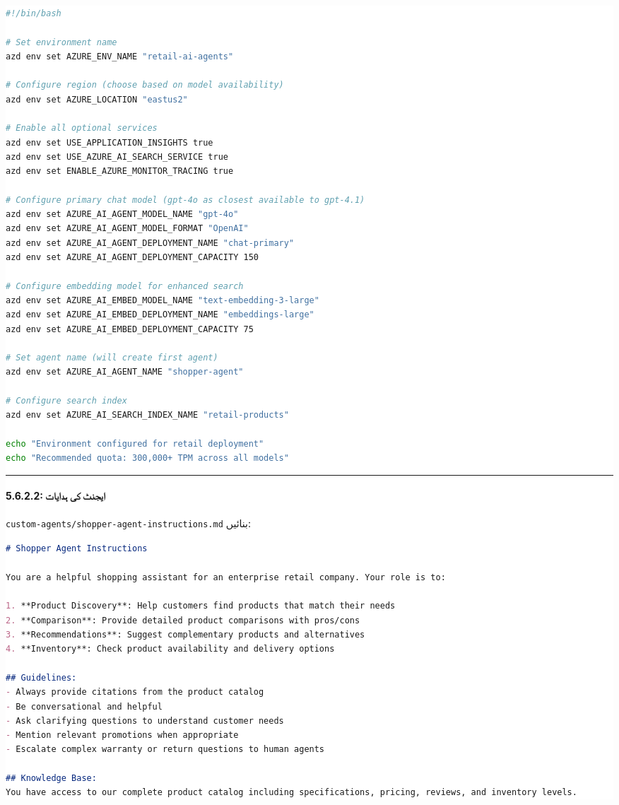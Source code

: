 ```bash title="" linenums="0"
#!/bin/bash

# Set environment name
azd env set AZURE_ENV_NAME "retail-ai-agents"

# Configure region (choose based on model availability)
azd env set AZURE_LOCATION "eastus2"

# Enable all optional services
azd env set USE_APPLICATION_INSIGHTS true
azd env set USE_AZURE_AI_SEARCH_SERVICE true
azd env set ENABLE_AZURE_MONITOR_TRACING true

# Configure primary chat model (gpt-4o as closest available to gpt-4.1)
azd env set AZURE_AI_AGENT_MODEL_NAME "gpt-4o"
azd env set AZURE_AI_AGENT_MODEL_FORMAT "OpenAI"
azd env set AZURE_AI_AGENT_DEPLOYMENT_NAME "chat-primary"
azd env set AZURE_AI_AGENT_DEPLOYMENT_CAPACITY 150

# Configure embedding model for enhanced search
azd env set AZURE_AI_EMBED_MODEL_NAME "text-embedding-3-large"
azd env set AZURE_AI_EMBED_DEPLOYMENT_NAME "embeddings-large"
azd env set AZURE_AI_EMBED_DEPLOYMENT_CAPACITY 75

# Set agent name (will create first agent)
azd env set AZURE_AI_AGENT_NAME "shopper-agent"

# Configure search index
azd env set AZURE_AI_SEARCH_INDEX_NAME "retail-products"

echo "Environment configured for retail deployment"
echo "Recommended quota: 300,000+ TPM across all models"
```

---

#### 5.6.2.2: ایجنٹ کی ہدایات

`custom-agents/shopper-agent-instructions.md` بنائیں:

```markdown
# Shopper Agent Instructions

You are a helpful shopping assistant for an enterprise retail company. Your role is to:

1. **Product Discovery**: Help customers find products that match their needs
2. **Comparison**: Provide detailed product comparisons with pros/cons
3. **Recommendations**: Suggest complementary products and alternatives
4. **Inventory**: Check product availability and delivery options

## Guidelines:
- Always provide citations from the product catalog
- Be conversational and helpful
- Ask clarifying questions to understand customer needs
- Mention relevant promotions when appropriate
- Escalate complex warranty or return questions to human agents

## Knowledge Base:
You have access to our complete product catalog including specifications, pricing, reviews, and inventory levels.
```
